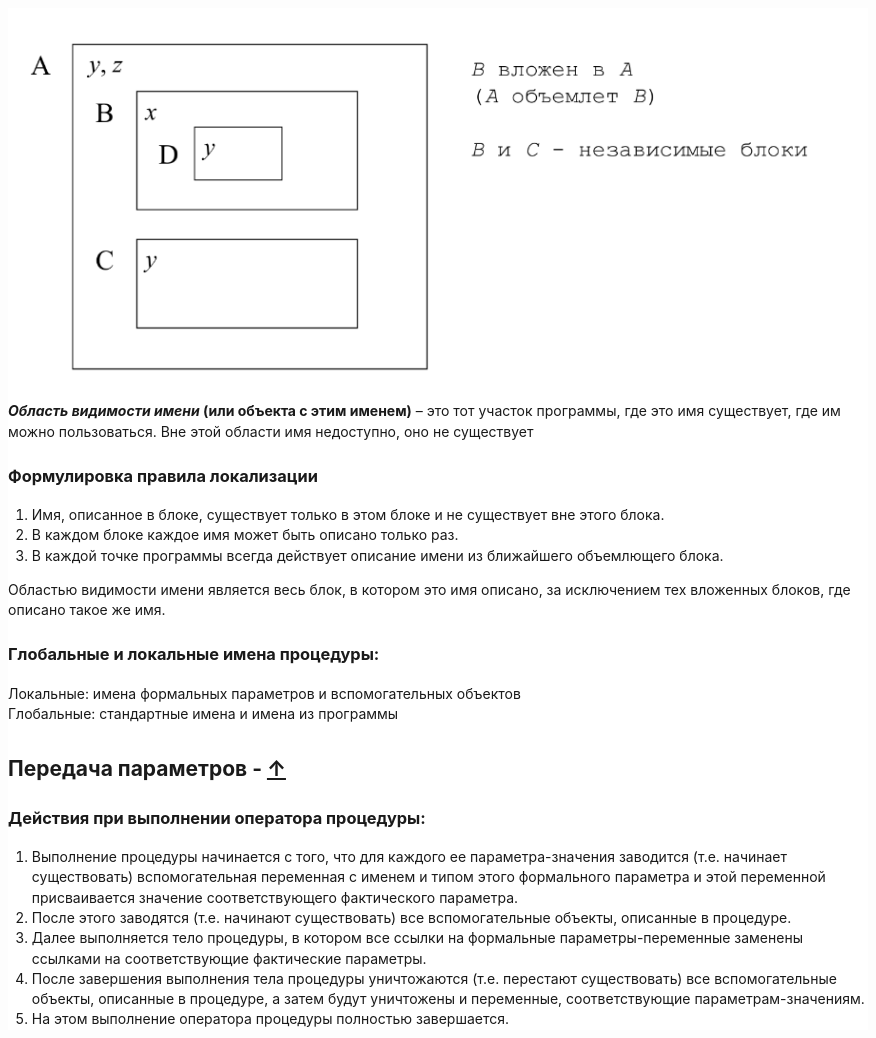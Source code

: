 ![Облась видимости переменных](./.imgs/scope.png "Облась видимости переменных")
**_Область видимости имени_ (или объекта с этим именем)** – это тот участок программы, где это имя существует, где им можно пользоваться. Вне этой области имя недоступно, оно не существует

### Формулировка правила локализации
1. Имя, описанное в блоке, существует только в этом блоке и не существует вне этого блока.
2. В каждом блоке каждое имя может быть описано только раз.
3. В каждой точке программы всегда действует описание имени из ближайшего объемлющего блока.

Областью видимости имени является весь блок, в котором это имя описано, за исключением тех вложенных блоков, где описано такое же имя.

### Глобальные и локальные имена процедуры:
Локальные: имена формальных параметров и вспомогательных объектов \
Глобальные: стандартные имена и имена из программы

## <a name="lect9_3"></a>Передача параметров - [↑](#contents)

### Действия при выполнении оператора процедуры:
1. Выполнение процедуры начинается с того, что для каждого ее параметра-значения заводится (т.е. начинает существовать) вспомогательная переменная с именем и типом этого формального параметра и этой переменной присваивается значение соответствующего фактического параметра.
2. После этого заводятся (т.е. начинают существовать) все вспомогательные объекты, описанные в процедуре.
3. Далее выполняется тело процедуры, в котором все ссылки на формальные параметры-переменные заменены ссылками на соответствующие фактические параметры.
4. После завершения выполнения тела процедуры уничтожаются (т.е. перестают существовать) все вспомогательные объекты, описанные в процедуре, а затем будут уничтожены и переменные, соответствующие параметрам-значениям.
5. На этом выполнение оператора процедуры полностью завершается.
